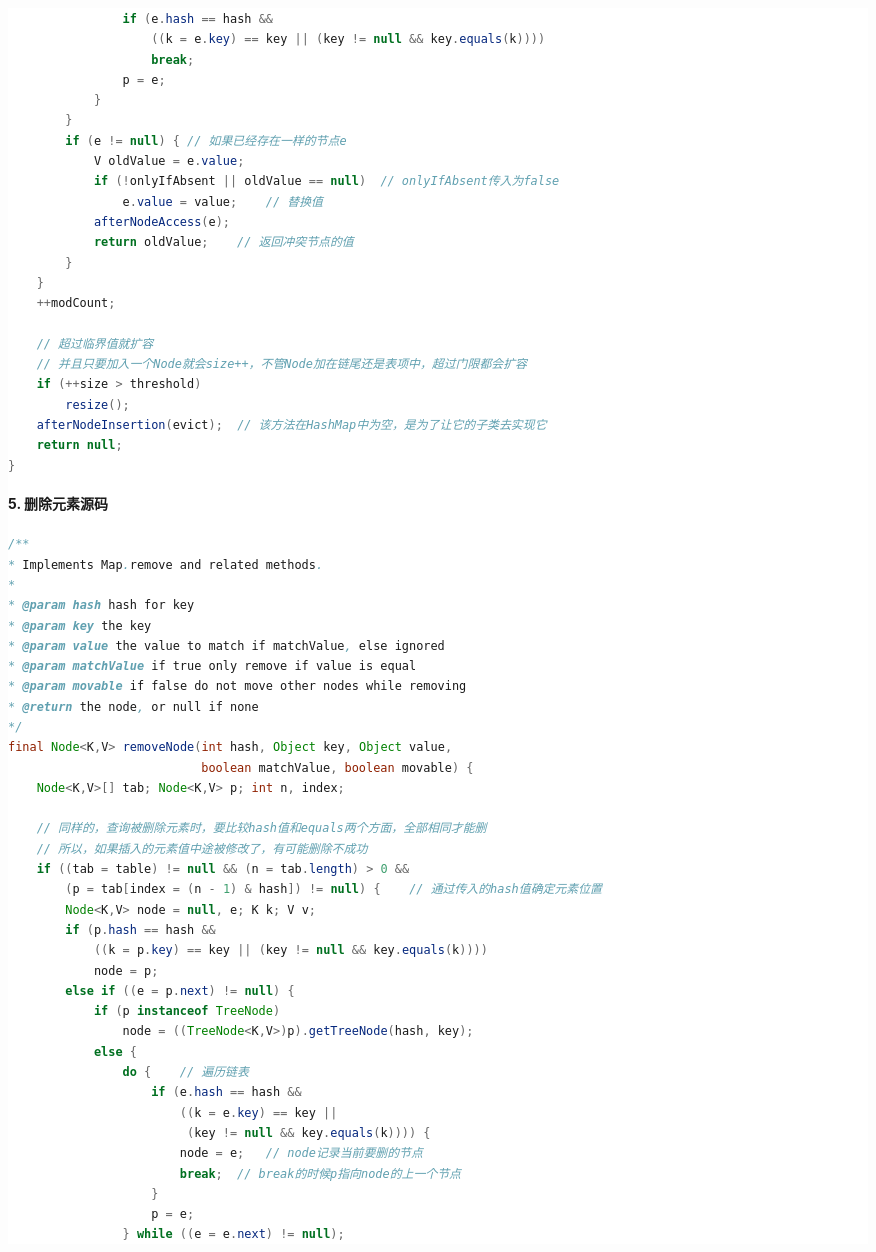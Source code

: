 ```java
                if (e.hash == hash &&
                    ((k = e.key) == key || (key != null && key.equals(k))))
                    break;
                p = e;
            }
        }
        if (e != null) { // 如果已经存在一样的节点e
            V oldValue = e.value;
            if (!onlyIfAbsent || oldValue == null)	// onlyIfAbsent传入为false
                e.value = value;	// 替换值
            afterNodeAccess(e);
            return oldValue;	// 返回冲突节点的值
        }
    }
    ++modCount;
    
    // 超过临界值就扩容
    // 并且只要加入一个Node就会size++，不管Node加在链尾还是表项中，超过门限都会扩容
    if (++size > threshold)	
        resize();
    afterNodeInsertion(evict);	// 该方法在HashMap中为空，是为了让它的子类去实现它
    return null;
}
```



#### 5. 删除元素源码

```java
/**
* Implements Map.remove and related methods.
*
* @param hash hash for key
* @param key the key
* @param value the value to match if matchValue, else ignored
* @param matchValue if true only remove if value is equal
* @param movable if false do not move other nodes while removing
* @return the node, or null if none
*/
final Node<K,V> removeNode(int hash, Object key, Object value,
                           boolean matchValue, boolean movable) {
    Node<K,V>[] tab; Node<K,V> p; int n, index;
    
    // 同样的，查询被删除元素时，要比较hash值和equals两个方面，全部相同才能删
    // 所以，如果插入的元素值中途被修改了，有可能删除不成功
    if ((tab = table) != null && (n = tab.length) > 0 &&
        (p = tab[index = (n - 1) & hash]) != null) {	// 通过传入的hash值确定元素位置
        Node<K,V> node = null, e; K k; V v;
        if (p.hash == hash &&
            ((k = p.key) == key || (key != null && key.equals(k))))
            node = p;
        else if ((e = p.next) != null) {
            if (p instanceof TreeNode)
                node = ((TreeNode<K,V>)p).getTreeNode(hash, key);
            else {
                do {	// 遍历链表
                    if (e.hash == hash &&
                        ((k = e.key) == key ||
                         (key != null && key.equals(k)))) {
                        node = e;	// node记录当前要删的节点
                        break;	// break的时候p指向node的上一个节点
                    }
                    p = e;
                } while ((e = e.next) != null);
```